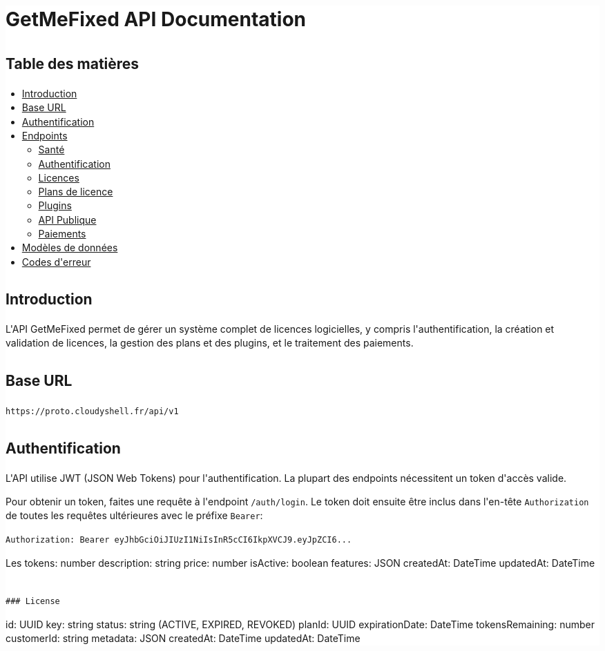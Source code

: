 # GetMeFixed API Documentation

## Table des matières

- [Introduction](#introduction)
- [Base URL](#base-url)
- [Authentification](#authentification)
- [Endpoints](#endpoints)
  - [Santé](#santé)
  - [Authentification](#endpoints-authentification)
  - [Licences](#licences)
  - [Plans de licence](#plans-de-licence)
  - [Plugins](#plugins)
  - [API Publique](#api-publique)
  - [Paiements](#paiements)
- [Modèles de données](#modèles-de-données)
- [Codes d'erreur](#codes-derreur)

## Introduction

L'API GetMeFixed permet de gérer un système complet de licences logicielles, y compris l'authentification, la création et validation de licences, la gestion des plans et des plugins, et le traitement des paiements.

## Base URL

```
https://proto.cloudyshell.fr/api/v1
```

## Authentification

L'API utilise JWT (JSON Web Tokens) pour l'authentification. La plupart des endpoints nécessitent un token d'accès valide.

Pour obtenir un token, faites une requête à l'endpoint `/auth/login`. Le token doit ensuite être inclus dans l'en-tête `Authorization` de toutes les requêtes ultérieures avec le préfixe `Bearer`:

```
Authorization: Bearer eyJhbGciOiJIUzI1NiIsInR5cCI6IkpXVCJ9.eyJpZCI6...
```

Les tokens: number
description: string
price: number
isActive: boolean
features: JSON
createdAt: DateTime
updatedAt: DateTime
```

### License
```
id: UUID
key: string
status: string (ACTIVE, EXPIRED, REVOKED)
planId: UUID
expirationDate: DateTime
tokensRemaining: number
customerId: string
metadata: JSON
createdAt: DateTime
updatedAt: DateTime
```
```